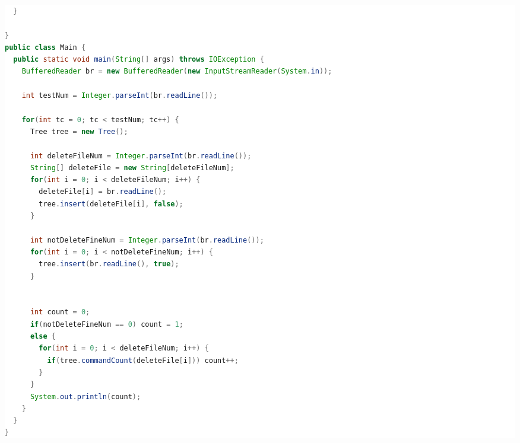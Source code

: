 ```java
  }

}
public class Main {
  public static void main(String[] args) throws IOException {
    BufferedReader br = new BufferedReader(new InputStreamReader(System.in));

    int testNum = Integer.parseInt(br.readLine());

    for(int tc = 0; tc < testNum; tc++) {
      Tree tree = new Tree();

      int deleteFileNum = Integer.parseInt(br.readLine());
      String[] deleteFile = new String[deleteFileNum];
      for(int i = 0; i < deleteFileNum; i++) {
        deleteFile[i] = br.readLine();
        tree.insert(deleteFile[i], false);
      }

      int notDeleteFineNum = Integer.parseInt(br.readLine());
      for(int i = 0; i < notDeleteFineNum; i++) {
        tree.insert(br.readLine(), true);
      }


      int count = 0;
      if(notDeleteFineNum == 0) count = 1;
      else {
        for(int i = 0; i < deleteFileNum; i++) {
          if(tree.commandCount(deleteFile[i])) count++;
        }
      }
      System.out.println(count);
    }
  }
}

```